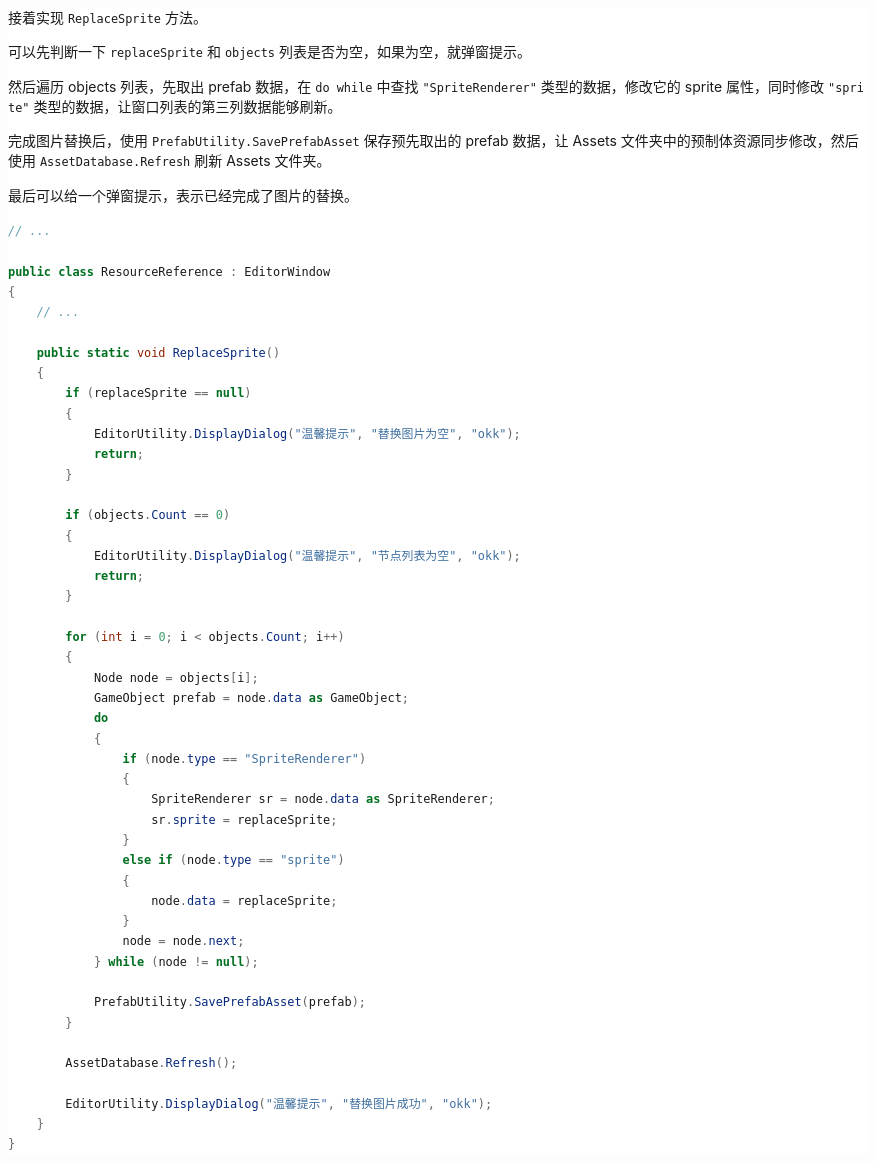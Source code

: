 接着实现 `ReplaceSprite` 方法。

可以先判断一下 `replaceSprite` 和 `objects` 列表是否为空，如果为空，就弹窗提示。

然后遍历 objects 列表，先取出 prefab 数据，在 `do while` 中查找 `"SpriteRenderer"` 类型的数据，修改它的 sprite 属性，同时修改 `"sprite"` 类型的数据，让窗口列表的第三列数据能够刷新。

完成图片替换后，使用 `PrefabUtility.SavePrefabAsset` 保存预先取出的 prefab 数据，让 Assets 文件夹中的预制体资源同步修改，然后使用 `AssetDatabase.Refresh` 刷新 Assets 文件夹。

最后可以给一个弹窗提示，表示已经完成了图片的替换。

```csharp
// ...

public class ResourceReference : EditorWindow
{
    // ...

    public static void ReplaceSprite()
    {
        if (replaceSprite == null)
        {
            EditorUtility.DisplayDialog("温馨提示", "替换图片为空", "okk");
            return;
        }
        
        if (objects.Count == 0)
        {
            EditorUtility.DisplayDialog("温馨提示", "节点列表为空", "okk");
            return;
        }

        for (int i = 0; i < objects.Count; i++)
        {
            Node node = objects[i];
            GameObject prefab = node.data as GameObject;
            do
            {
                if (node.type == "SpriteRenderer")
                {
                    SpriteRenderer sr = node.data as SpriteRenderer;
                    sr.sprite = replaceSprite;
                }
                else if (node.type == "sprite")
                {
                    node.data = replaceSprite;
                }
                node = node.next;
            } while (node != null);

            PrefabUtility.SavePrefabAsset(prefab);
        }

        AssetDatabase.Refresh();

        EditorUtility.DisplayDialog("温馨提示", "替换图片成功", "okk");
    }
}
```
